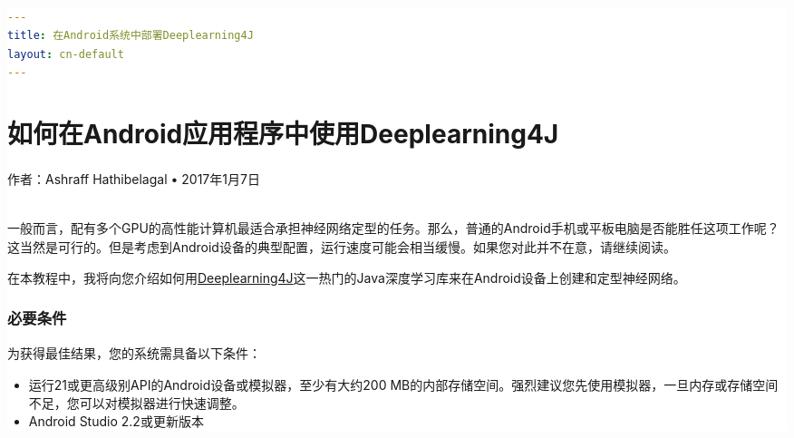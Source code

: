 ```yaml
---
title: 在Android系统中部署Deeplearning4J
layout: cn-default
---
```

<title>如何在Android应用程序中使用Deeplearning4J</title>
<meta property="og:title" content="如何在Android应用程序中使用Deeplearning4J" />
<meta name="description" content="DeepLearning4J（DL4J）是在JVM上运行的一个热门机器学习库。在本教程中，我将向您介绍如何用它在Android应用程序中创建和定型神经网络。"/>
<meta property="og:description" content="DeepLearning4J（DL4J）是在JVM上运行的一个热门机器学习库。在本教程中，我将向您介绍如何用它在Android应用程序中创建和定型神经网络。"/>
<link rel="canonical" href="http://progur.com/2017/01/how-to-use-deeplearning4j-on-android.html" />
<meta property="og:url" content="http://progur.com/2017/01/how-to-use-deeplearning4j-on-android.html" />
<meta property="og:site_name" content="Progur!"/>
<meta property="og:type" content="article" />
<meta property="article:published_time" content="2017-01-14T00:00:00+05:30" />
<meta name="twitter:card" content="summary" />
<meta name="twitter:site" content="@hathibel" />
<meta name="twitter:creator" content="@hathibel" />
<script type="application/ld+json">
  {
    "@context": "http://schema.org",
    "@type": "BlogPosting",
    "headline": "如何在Android应用程序中使用Deeplearning4J",
    "datePublished": "2017-01-14T00:00:00+05:30",
    "description": "DeepLearning4J（DL4J）是在JVM上运行的一个热门机器学习库。在本教程中，我将向您介绍如何用它在Android应用程序中创建和定型神经网络。",
    "url": "http://progur.com/2017/01/how-to-use-deeplearning4j-on-android.html"
  }
</script>

  <body>

<div class="container">
    <div class="row">
        <div class="col-md-12">
            <div>
                <div>
                    <h1 class="post-title">如何在Android应用程序中使用Deeplearning4J</h1>
                    <div class="post-meta">作者：Ashraff Hathibelagal &bull; 2017年1月7日</div><br>
                    <div class="post-actual-content">
                        <p>一般而言，配有多个GPU的高性能计算机最适合承担神经网络定型的任务。那么，普通的Android手机或平板电脑是否能胜任这项工作呢？这当然是可行的。但是考虑到Android设备的典型配置，运行速度可能会相当缓慢。如果您对此并不在意，请继续阅读。</p>

<p>在本教程中，我将向您介绍如何用<a href="https://github.com/deeplearning4j/deeplearning4j" target="_blank" rel="nofollow">Deeplearning4J</a>这一热门的Java深度学习库来在Android设备上创建和定型神经网络。</p>

<h3 id="prerequisites">必要条件</h3>

<p>为获得最佳结果，您的系统需具备以下条件：</p>

<ul>
  <li>运行21或更高级别API的Android设备或模拟器，至少有大约200 MB的内部存储空间。强烈建议您先使用模拟器，一旦内存或存储空间不足，您可以对模拟器进行快速调整。</li>
  <li>Android Studio 2.2或更新版本</li>
</ul>
